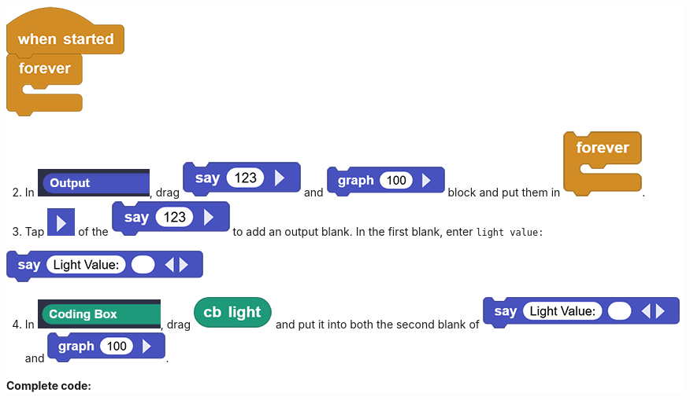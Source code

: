 ![t34](./media/t34.png)

2. In ![](./media/output.png), drag ![t44](./media/t44.png) and ![t42](./media/t42.png) block and put them in ![](./media/t2.png).
3. Tap ![t47](./media/t47.png) of the ![t44](./media/t44.png) to add an output blank. In the first blank, enter `light value:`

![t72](./media/t72.png)

4. In ![](./media/codingBox.png), drag ![t71](./media/t71.png) and put it into both the second blank of  ![t72](./media/t72.png) and ![t42](./media/t42.png).

**Complete code:**
